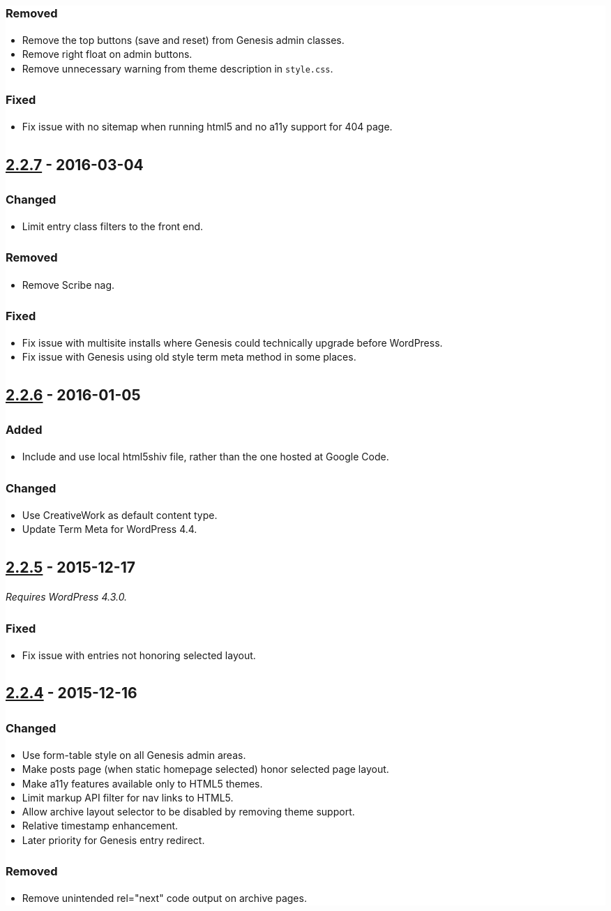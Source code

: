 ### Removed
- Remove the top buttons (save and reset) from Genesis admin classes.
- Remove right float on admin buttons.
- Remove unnecessary warning from theme description in `style.css`.

### Fixed
- Fix issue with no sitemap when running html5 and no a11y support for 404 page.

## [2.2.7] - 2016-03-04
### Changed
- Limit entry class filters to the front end.

### Removed
- Remove Scribe nag.

### Fixed
- Fix issue with multisite installs where Genesis could technically upgrade before WordPress.
- Fix issue with Genesis using old style term meta method in some places.

## [2.2.6] - 2016-01-05
### Added
- Include and use local html5shiv file, rather than the one hosted at Google Code.

### Changed
- Use CreativeWork as default content type.
- Update Term Meta for WordPress 4.4.

## [2.2.5] - 2015-12-17
_Requires WordPress 4.3.0._
### Fixed
- Fix issue with entries not honoring selected layout.

## [2.2.4] - 2015-12-16
### Changed
- Use form-table style on all Genesis admin areas.
- Make posts page (when static homepage selected) honor selected page layout.
- Make a11y features available only to HTML5 themes.
- Limit markup API filter for nav links to HTML5.
- Allow archive layout selector to be disabled by removing theme support.
- Relative timestamp enhancement.
- Later priority for Genesis entry redirect.

### Removed
- Remove unintended rel="next" code output on archive pages.


[3.2.1]: https://github.com/studiopress/genesis/compare/3.2.0...3.2.1
[3.2.0]: https://github.com/studiopress/genesis/compare/3.1.3...3.2.0
[3.1.3]: https://github.com/studiopress/genesis/compare/3.1.2...3.1.3
[3.1.2]: https://github.com/studiopress/genesis/compare/3.1.1...3.1.2
[3.1.1]: https://github.com/studiopress/genesis/compare/3.1.0...3.1.1
[3.1.0]: https://github.com/studiopress/genesis/compare/3.0.3...3.1.0
[3.0.3]: https://github.com/studiopress/genesis/compare/3.0.2...3.0.3
[3.0.2]: https://github.com/studiopress/genesis/compare/3.0.1...3.0.2
[3.0.1]: https://github.com/studiopress/genesis/compare/3.0.0...3.0.1
[3.0.0]: https://github.com/studiopress/genesis/compare/2.10.1...3.0.0
[2.10.1]: https://github.com/studiopress/genesis/compare/2.10.0...2.10.1
[2.10.0]: https://github.com/studiopress/genesis/compare/2.9.1...2.10.0
[2.9.1]: https://github.com/studiopress/genesis/compare/2.9.0...2.9.1
[2.9.0]: https://github.com/studiopress/genesis/compare/2.8.1...2.9.0
[2.8.1]: https://github.com/studiopress/genesis/compare/2.8.0...2.8.1
[2.8.0]: https://github.com/studiopress/genesis/compare/2.7.3...2.8.0
[2.7.3]: https://github.com/studiopress/genesis/compare/2.7.2...2.7.3
[2.7.2]: https://github.com/studiopress/genesis/compare/2.7.1...2.7.2
[2.7.1]: https://github.com/studiopress/genesis/compare/2.7.0...2.7.1
[2.7.0]: https://github.com/studiopress/genesis/compare/2.6.1...2.7.0
[2.6.1]: https://github.com/studiopress/genesis/compare/2.6.0...2.6.1
[2.6.0]: https://github.com/studiopress/genesis/compare/2.5.3...2.6.0
[2.5.3]: https://github.com/studiopress/genesis/compare/2.5.2...2.5.3
[2.5.3]: https://github.com/studiopress/genesis/compare/2.5.2...2.5.3
[2.5.2]: https://github.com/studiopress/genesis/compare/2.5.1...2.5.2
[2.5.1]: https://github.com/studiopress/genesis/compare/2.5.0...2.5.1
[2.5.0]: https://github.com/studiopress/genesis/compare/2.4.2...2.5.0
[2.4.2]: https://github.com/studiopress/genesis/compare/2.4.1...2.4.2
[2.4.1]: https://github.com/studiopress/genesis/compare/2.4.0...2.4.1
[2.4.0]: https://github.com/studiopress/genesis/compare/2.3.1...2.4.0
[2.3.1]: https://github.com/studiopress/genesis/compare/2.3.0...2.3.1
[2.3.0]: https://github.com/studiopress/genesis/compare/2.2.7...2.3.0
[2.2.7]: https://github.com/studiopress/genesis/compare/2.2.6...2.2.7
[2.2.6]: https://github.com/studiopress/genesis/compare/2.2.5...2.2.6
[2.2.5]: https://github.com/studiopress/genesis/compare/2.2.4...2.2.5
[2.2.4]: https://github.com/studiopress/genesis/compare/2.2.3...2.2.4
[2.2.3]: https://github.com/studiopress/genesis/compare/2.2.2...2.2.3
[2.2.2]: https://github.com/studiopress/genesis/compare/2.2.1...2.2.2
[2.2.1]: https://github.com/studiopress/genesis/compare/2.2.0...2.2.1
[2.2.0]: https://github.com/studiopress/genesis/compare/2.1.3...2.2.0
[2.1.3]: https://github.com/studiopress/genesis/compare/2.1.2...2.1.3
[2.1.2]: https://github.com/studiopress/genesis/compare/2.1.1...2.1.2
[2.1.1]: https://github.com/studiopress/genesis/compare/2.1.0...2.1.1
[2.1.0]: https://github.com/studiopress/genesis/compare/2.0.2...2.1.0
[2.0.2]: https://github.com/studiopress/genesis/compare/2.0.1...2.0.2
[2.0.1]: https://github.com/studiopress/genesis/compare/2.0.0...2.0.1